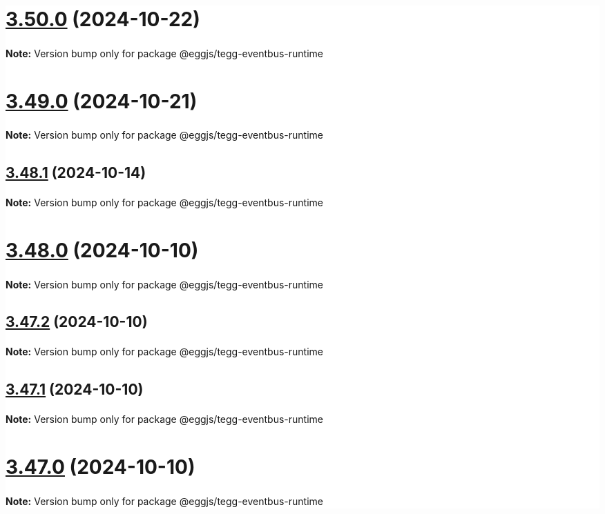 # [3.50.0](https://github.com/eggjs/tegg/compare/v3.49.0...v3.50.0) (2024-10-22)

**Note:** Version bump only for package @eggjs/tegg-eventbus-runtime





# [3.49.0](https://github.com/eggjs/tegg/compare/v3.48.1...v3.49.0) (2024-10-21)

**Note:** Version bump only for package @eggjs/tegg-eventbus-runtime





## [3.48.1](https://github.com/eggjs/tegg/compare/v3.48.0...v3.48.1) (2024-10-14)

**Note:** Version bump only for package @eggjs/tegg-eventbus-runtime





# [3.48.0](https://github.com/eggjs/tegg/compare/v3.47.2...v3.48.0) (2024-10-10)

**Note:** Version bump only for package @eggjs/tegg-eventbus-runtime





## [3.47.2](https://github.com/eggjs/tegg/compare/v3.47.1...v3.47.2) (2024-10-10)

**Note:** Version bump only for package @eggjs/tegg-eventbus-runtime





## [3.47.1](https://github.com/eggjs/tegg/compare/v3.47.0...v3.47.1) (2024-10-10)

**Note:** Version bump only for package @eggjs/tegg-eventbus-runtime





# [3.47.0](https://github.com/eggjs/tegg/compare/v3.46.4...v3.47.0) (2024-10-10)

**Note:** Version bump only for package @eggjs/tegg-eventbus-runtime
